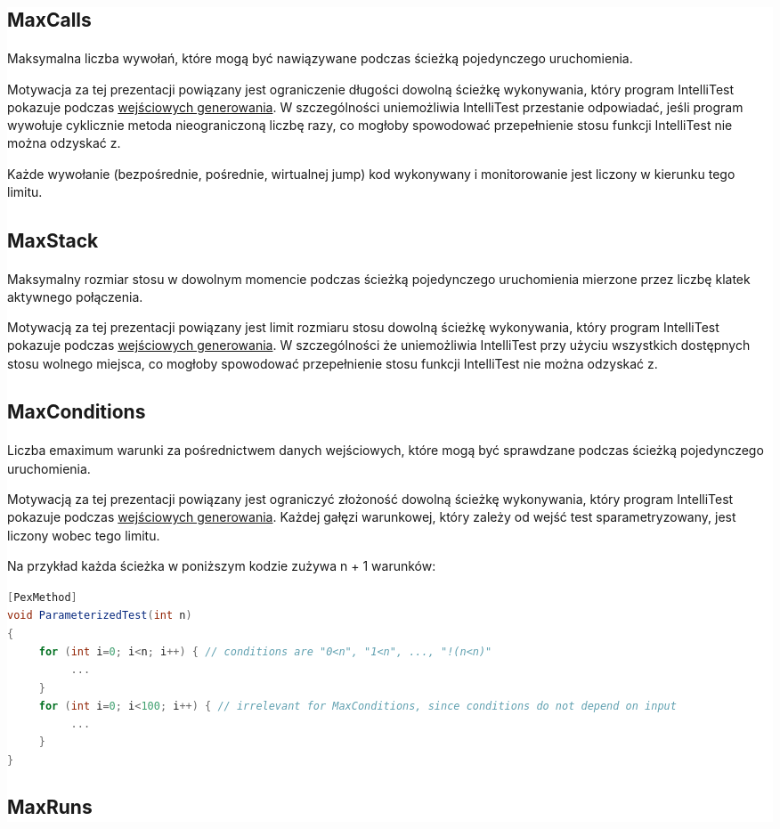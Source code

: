 <a name="maxcalls"></a>
## <a name="maxcalls"></a>MaxCalls

Maksymalna liczba wywołań, które mogą być nawiązywane podczas ścieżką pojedynczego uruchomienia.

Motywacja za tej prezentacji powiązany jest ograniczenie długości dowolną ścieżkę wykonywania, który program IntelliTest pokazuje podczas [wejściowych generowania](input-generation.md). W szczególności uniemożliwia IntelliTest przestanie odpowiadać, jeśli program wywołuje cyklicznie metoda nieograniczoną liczbę razy, co mogłoby spowodować przepełnienie stosu funkcji IntelliTest nie można odzyskać z.

Każde wywołanie (bezpośrednie, pośrednie, wirtualnej jump) kod wykonywany i monitorowanie jest liczony w kierunku tego limitu.

<a name="maxstack"></a>
## <a name="maxstack"></a>MaxStack

Maksymalny rozmiar stosu w dowolnym momencie podczas ścieżką pojedynczego uruchomienia mierzone przez liczbę klatek aktywnego połączenia.

Motywacją za tej prezentacji powiązany jest limit rozmiaru stosu dowolną ścieżkę wykonywania, który program IntelliTest pokazuje podczas [wejściowych generowania](input-generation.md). W szczególności że uniemożliwia IntelliTest przy użyciu wszystkich dostępnych stosu wolnego miejsca, co mogłoby spowodować przepełnienie stosu funkcji IntelliTest nie można odzyskać z.

<a name="maxconditions"></a>
## <a name="maxconditions"></a>MaxConditions

Liczba emaximum warunki za pośrednictwem danych wejściowych, które mogą być sprawdzane podczas ścieżką pojedynczego uruchomienia.

Motywacją za tej prezentacji powiązany jest ograniczyć złożoność dowolną ścieżkę wykonywania, który program IntelliTest pokazuje podczas [wejściowych generowania](input-generation.md). Każdej gałęzi warunkowej, który zależy od wejść test sparametryzowany, jest liczony wobec tego limitu.

Na przykład każda ścieżka w poniższym kodzie zużywa n + 1 warunków:

```csharp
[PexMethod]
void ParameterizedTest(int n)
{
     for (int i=0; i<n; i++) { // conditions are "0<n", "1<n", ..., "!(n<n)"
          ...
     }
     for (int i=0; i<100; i++) { // irrelevant for MaxConditions, since conditions do not depend on input
          ...
     }
}
```

<a name="maxruns"></a>
## <a name="maxruns"></a>MaxRuns
